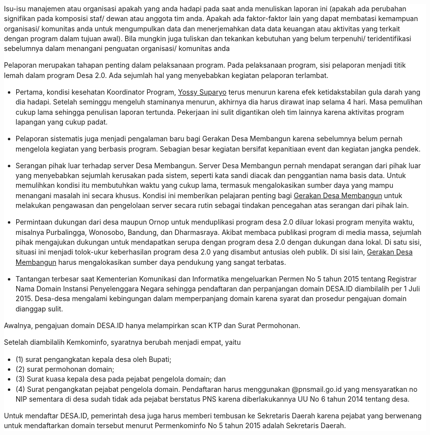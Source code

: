 Isu-isu manajemen atau organisasi apakah yang anda hadapi pada saat anda menuliskan laporan ini (apakah ada perubahan signifikan pada komposisi staf/ dewan atau anggota tim anda. Apakah ada faktor-faktor lain yang dapat membatasi kemampuan organisasi/ komunitas anda untuk mengumpulkan data dan menerjemahkan data data keuangan atau aktivitas yang terkait dengan program dalam tujuan awal). Bila mungkin juga tuliskan dan tekankan kebutuhan yang belum terpenuhi/ teridentifikasi sebelumnya dalam menangani penguatan organisasi/ komunitas anda

 Pelaporan merupakan tahapan penting dalam pelaksanaan program. Pada pelaksanaan program, sisi pelaporan menjadi titik lemah dalam program Desa 2.0. Ada sejumlah hal yang menyebabkan kegiatan pelaporan terlambat.

 * Pertama, kondisi kesehatan Koordinator Program, [Yossy Suparyo](http://wiki.ciptamedia.org/wiki/Yossy_Suparyo) terus menurun karena efek ketidakstabilan gula darah yang dia hadapi. Setelah seminggu mengeluh staminanya menurun, akhirnya dia harus dirawat inap selama 4 hari. Masa pemulihan cukup lama sehingga penulisan laporan tertunda. Pekerjaan ini sulit digantikan oleh tim lainnya karena aktivitas program lapangan yang cukup padat.

 * Pelaporan sistematis juga menjadi pengalaman baru bagi Gerakan Desa Membangun karena sebelumnya belum pernah mengelola kegiatan yang berbasis program. Sebagian besar kegiatan bersifat kepanitiaan event dan kegiatan jangka pendek.

 * Serangan pihak luar terhadap server Desa Membangun. 
   Server Desa Membangun pernah mendapat serangan dari pihak luar yang menyebabkan sejumlah kerusakan pada sistem, seperti kata sandi diacak dan penggantian nama basis data. Untuk memulihkan kondisi itu membutuhkan waktu yang cukup lama, termasuk mengalokasikan sumber daya yang mampu menangani masalah ini secara khusus. Kondisi ini memberikan pelajaran penting bagi [Gerakan Desa Membangun](http://wiki.ciptamedia.org/wiki/Gerakan_Desa_Membangun) untuk melakukan pengawasan dan pengelolaan server secara rutin sebagai tindakan pencegahan atas serangan dari pihak lain.

 * Permintaan dukungan dari desa maupun Ornop untuk menduplikasi program desa 2.0 diluar lokasi program menyita waktu, misalnya Purbalingga, Wonosobo, Bandung, dan Dharmasraya. Akibat membaca publikasi program di media massa, sejumlah pihak mengajukan dukungan untuk mendapatkan serupa dengan program desa 2.0 dengan dukungan dana lokal. Di satu sisi, situasi ini menjadi tolok-ukur keberhasilan program desa 2.0 yang disambut antusias oleh publik. Di sisi lain, [Gerakan Desa Membangun](http://wiki.ciptamedia.org/wiki/Gerakan_Desa_Membangun) harus mengalokasikan sumber daya pendukung yang sangat terbatas.

 * Tantangan terbesar saat Kementerian Komunikasi dan Informatika mengeluarkan Permen No 5 tahun 2015 tentang Registrar Nama Domain Instansi Penyelenggara Negara sehingga pendaftaran dan perpanjangan domain DESA.ID diambilalih per 1 Juli 2015. Desa-desa mengalami kebingungan dalam memperpanjang domain karena syarat dan prosedur pengajuan domain dianggap sulit. 

  Awalnya, pengajuan domain DESA.ID hanya melampirkan scan KTP dan Surat Permohonan. 

  Setelah diambilalih Kemkominfo, syaratnya berubah menjadi empat, yaitu
 * (1) surat pengangkatan kepala desa oleh Bupati;
 * (2) surat permohonan domain;
 * (3) Surat kuasa kepala desa pada pejabat pengelola domain; dan
 * (4) Surat pengangkatan pejabat pengelola domain. Pendaftaran harus menggunakan @pnsmail.go.id yang mensyaratkan no NIP sementara di desa sudah tidak ada pejabat berstatus PNS karena diberlakukannya UU No 6 tahun 2014 tentang desa. 

 Untuk mendaftar DESA.ID, pemerintah desa juga harus memberi tembusan ke Sekretaris Daerah karena pejabat yang berwenang untuk mendaftarkan domain tersebut menurut Permenkominfo No 5 tahun 2015 adalah Sekretaris Daerah.
